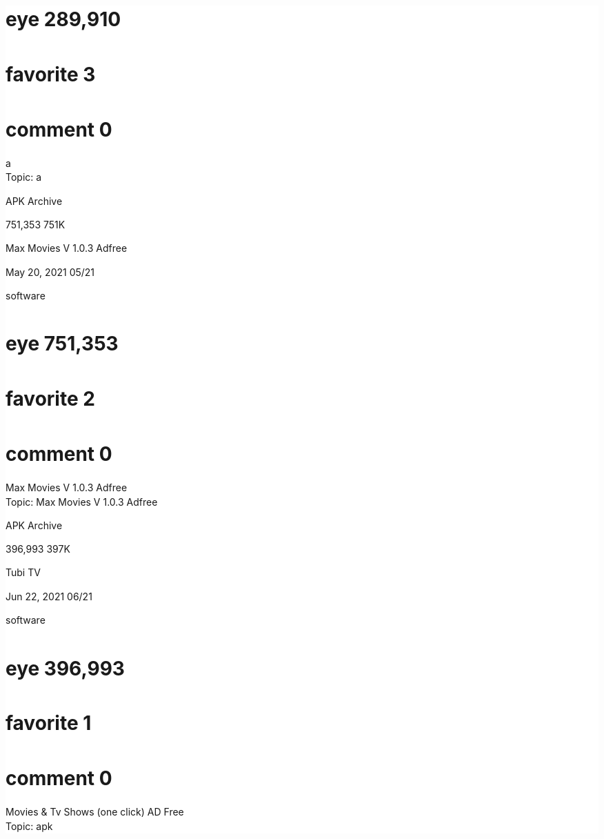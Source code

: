 <span class="iconochive-eye" aria-hidden="true"></span><span class="sr-only">eye</span> 289,910
===============================================================================================

<span class="iconochive-favorite" aria-hidden="true"></span><span class="sr-only">favorite</span> 3
===================================================================================================

<span class="iconochive-comment" aria-hidden="true"></span><span class="sr-only">comment</span> 0
=================================================================================================

a  
Topic: a  

<a href="/details/apkarchive" class="stealth"></a>

APK Archive

751,353 751K

[](/details/max-movies-v-1.0.3-adfree "Max Movies V 1.0.3 Adfree")

Max Movies V 1.0.3 Adfree

May 20, 2021 05/21

<span class="iconochive-software" aria-hidden="true"></span><span class="sr-only">software</span>

<span class="iconochive-eye" aria-hidden="true"></span><span class="sr-only">eye</span> 751,353
===============================================================================================

<span class="iconochive-favorite" aria-hidden="true"></span><span class="sr-only">favorite</span> 2
===================================================================================================

<span class="iconochive-comment" aria-hidden="true"></span><span class="sr-only">comment</span> 0
=================================================================================================

Max Movies V 1.0.3 Adfree  
Topic: Max Movies V 1.0.3 Adfree  

<a href="/details/apkarchive" class="stealth"></a>

APK Archive

396,993 397K

[](/details/tubi-v-4.13.0-ad-free "Tubi TV")

Tubi TV

Jun 22, 2021 06/21

<span class="iconochive-software" aria-hidden="true"></span><span class="sr-only">software</span>

<span class="iconochive-eye" aria-hidden="true"></span><span class="sr-only">eye</span> 396,993
===============================================================================================

<span class="iconochive-favorite" aria-hidden="true"></span><span class="sr-only">favorite</span> 1
===================================================================================================

<span class="iconochive-comment" aria-hidden="true"></span><span class="sr-only">comment</span> 0
=================================================================================================

Movies & Tv Shows (one click) AD Free  
Topic: apk  
